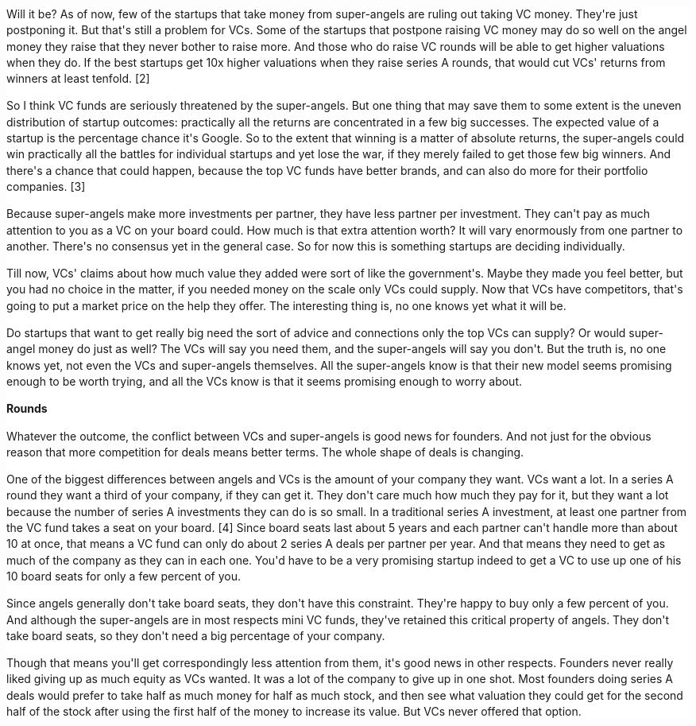 Will it be? As of now, few of the startups that take money from super-angels are ruling out taking VC money. They're just postponing it. But that's still a problem for VCs. Some of the startups that postpone raising VC money may do so well on the angel money they raise that they never bother to raise more. And those who do raise VC rounds will be able to get higher valuations when they do. If the best startups get 10x higher valuations when they raise series A rounds, that would cut VCs' returns from winners at least tenfold. [2]  
  
So I think VC funds are seriously threatened by the super-angels. But one thing that may save them to some extent is the uneven distribution of startup outcomes: practically all the returns are concentrated in a few big successes. The expected value of a startup is the percentage chance it's Google. So to the extent that winning is a matter of absolute returns, the super-angels could win practically all the battles for individual startups and yet lose the war, if they merely failed to get those few big winners. And there's a chance that could happen, because the top VC funds have better brands, and can also do more for their portfolio companies. [3]  
  
Because super-angels make more investments per partner, they have less partner per investment. They can't pay as much attention to you as a VC on your board could. How much is that extra attention worth? It will vary enormously from one partner to another. There's no consensus yet in the general case. So for now this is something startups are deciding individually.  
  
Till now, VCs' claims about how much value they added were sort of like the government's. Maybe they made you feel better, but you had no choice in the matter, if you needed money on the scale only VCs could supply. Now that VCs have competitors, that's going to put a market price on the help they offer. The interesting thing is, no one knows yet what it will be.  
  
Do startups that want to get really big need the sort of advice and connections only the top VCs can supply? Or would super-angel money do just as well? The VCs will say you need them, and the super-angels will say you don't. But the truth is, no one knows yet, not even the VCs and super-angels themselves. All the super-angels know is that their new model seems promising enough to be worth trying, and all the VCs know is that it seems promising enough to worry about.  
  
**Rounds**  
  
Whatever the outcome, the conflict between VCs and super-angels is good news for founders. And not just for the obvious reason that more competition for deals means better terms. The whole shape of deals is changing.  
  
One of the biggest differences between angels and VCs is the amount of your company they want. VCs want a lot. In a series A round they want a third of your company, if they can get it. They don't care much how much they pay for it, but they want a lot because the number of series A investments they can do is so small. In a traditional series A investment, at least one partner from the VC fund takes a seat on your board. [4] Since board seats last about 5 years and each partner can't handle more than about 10 at once, that means a VC fund can only do about 2 series A deals per partner per year. And that means they need to get as much of the company as they can in each one. You'd have to be a very promising startup indeed to get a VC to use up one of his 10 board seats for only a few percent of you.  
  
Since angels generally don't take board seats, they don't have this constraint. They're happy to buy only a few percent of you. And although the super-angels are in most respects mini VC funds, they've retained this critical property of angels. They don't take board seats, so they don't need a big percentage of your company.  
  
Though that means you'll get correspondingly less attention from them, it's good news in other respects. Founders never really liked giving up as much equity as VCs wanted. It was a lot of the company to give up in one shot. Most founders doing series A deals would prefer to take half as much money for half as much stock, and then see what valuation they could get for the second half of the stock after using the first half of the money to increase its value. But VCs never offered that option.  
  